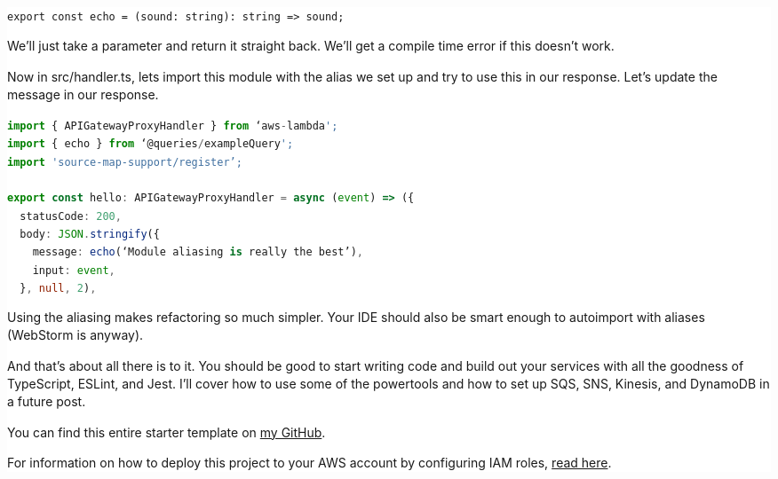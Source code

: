     export const echo = (sound: string): string => sound;

We’ll just take a parameter and return it straight back. We’ll get a compile time error if this doesn’t work.

Now in src/handler.ts, lets import this module with the alias we set up and try to use this in our response. Let’s 
update the message in our response.

```typescript
import { APIGatewayProxyHandler } from ‘aws-lambda';
import { echo } from ‘@queries/exampleQuery';
import 'source-map-support/register’;

export const hello: APIGatewayProxyHandler = async (event) => ({
  statusCode: 200,
  body: JSON.stringify({
    message: echo(‘Module aliasing is really the best’),
    input: event,
  }, null, 2),
```

Using the aliasing makes refactoring so much simpler. Your IDE should also be smart enough to autoimport with 
aliases (WebStorm is anyway).

And that’s about all there is to it. You should be good to start writing code and build out your services with all 
the goodness of TypeScript, ESLint, and Jest. I’ll cover how to use some of the powertools and how to set up SQS, 
SNS, Kinesis, and DynamoDB in a future post.

You can find this entire starter template on [my GitHub](https://github.com/mtimbs/typescript-serverless).

For information on how to deploy this project to your AWS account by configuring IAM roles,
[read here](https://michaeltimbs.me/blog/creating-a-serverless-deploy-user/).
